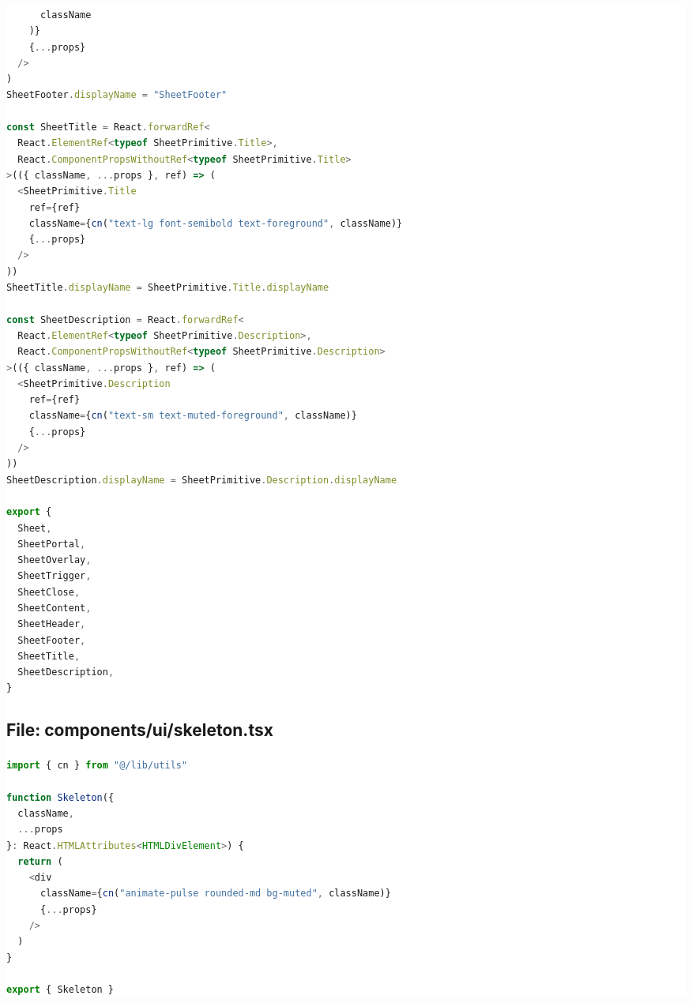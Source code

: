 ````typescript
      className
    )}
    {...props}
  />
)
SheetFooter.displayName = "SheetFooter"

const SheetTitle = React.forwardRef<
  React.ElementRef<typeof SheetPrimitive.Title>,
  React.ComponentPropsWithoutRef<typeof SheetPrimitive.Title>
>(({ className, ...props }, ref) => (
  <SheetPrimitive.Title
    ref={ref}
    className={cn("text-lg font-semibold text-foreground", className)}
    {...props}
  />
))
SheetTitle.displayName = SheetPrimitive.Title.displayName

const SheetDescription = React.forwardRef<
  React.ElementRef<typeof SheetPrimitive.Description>,
  React.ComponentPropsWithoutRef<typeof SheetPrimitive.Description>
>(({ className, ...props }, ref) => (
  <SheetPrimitive.Description
    ref={ref}
    className={cn("text-sm text-muted-foreground", className)}
    {...props}
  />
))
SheetDescription.displayName = SheetPrimitive.Description.displayName

export {
  Sheet,
  SheetPortal,
  SheetOverlay,
  SheetTrigger,
  SheetClose,
  SheetContent,
  SheetHeader,
  SheetFooter,
  SheetTitle,
  SheetDescription,
}
````

## File: components/ui/skeleton.tsx
````typescript
import { cn } from "@/lib/utils"

function Skeleton({
  className,
  ...props
}: React.HTMLAttributes<HTMLDivElement>) {
  return (
    <div
      className={cn("animate-pulse rounded-md bg-muted", className)}
      {...props}
    />
  )
}

export { Skeleton }
````